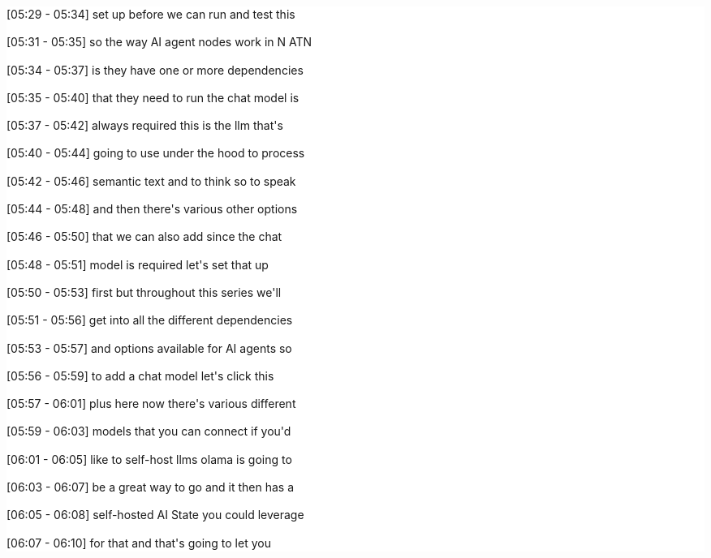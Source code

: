 [05:29 - 05:34]
set up before we can run and test this

[05:31 - 05:35]
so the way AI agent nodes work in N ATN

[05:34 - 05:37]
is they have one or more dependencies

[05:35 - 05:40]
that they need to run the chat model is

[05:37 - 05:42]
always required this is the llm that's

[05:40 - 05:44]
going to use under the hood to process

[05:42 - 05:46]
semantic text and to think so to speak

[05:44 - 05:48]
and then there's various other options

[05:46 - 05:50]
that we can also add since the chat

[05:48 - 05:51]
model is required let's set that up

[05:50 - 05:53]
first but throughout this series we'll

[05:51 - 05:56]
get into all the different dependencies

[05:53 - 05:57]
and options available for AI agents so

[05:56 - 05:59]
to add a chat model let's click this

[05:57 - 06:01]
plus here now there's various different

[05:59 - 06:03]
models that you can connect if you'd

[06:01 - 06:05]
like to self-host llms olama is going to

[06:03 - 06:07]
be a great way to go and it then has a

[06:05 - 06:08]
self-hosted AI State you could leverage

[06:07 - 06:10]
for that and that's going to let you
